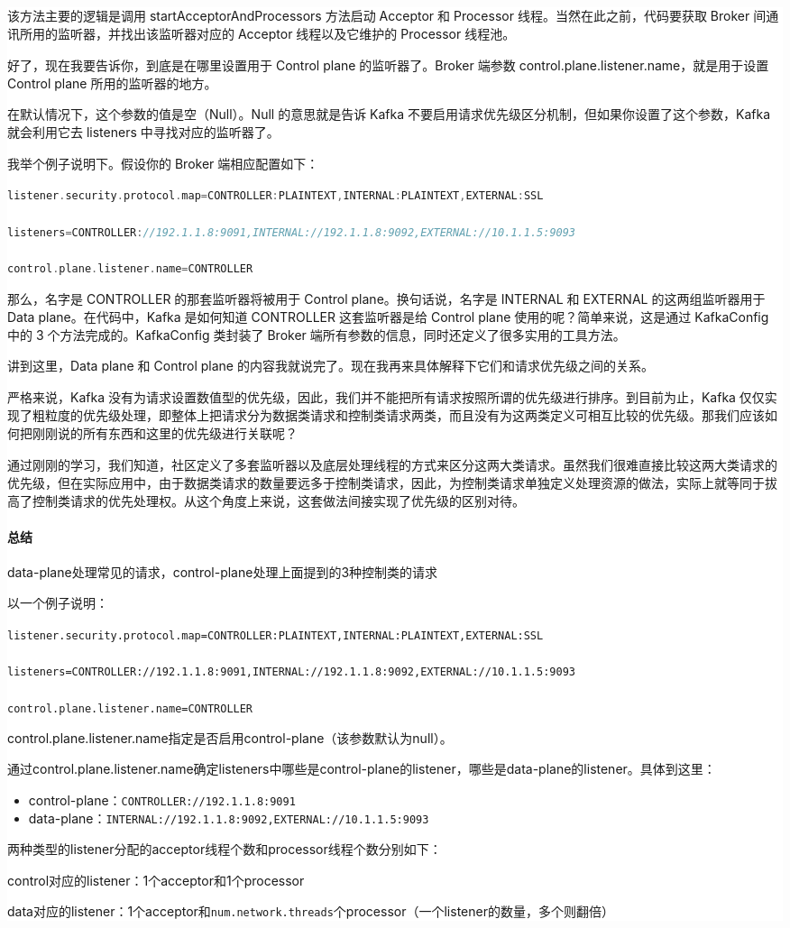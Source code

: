```scala
```

该方法主要的逻辑是调用 startAcceptorAndProcessors 方法启动 Acceptor 和 Processor 线程。当然在此之前，代码要获取 Broker 间通讯所用的监听器，并找出该监听器对应的 Acceptor 线程以及它维护的 Processor 线程池。

好了，现在我要告诉你，到底是在哪里设置用于 Control plane 的监听器了。Broker 端参数 control.plane.listener.name，就是用于设置 Control plane 所用的监听器的地方。

在默认情况下，这个参数的值是空（Null）。Null 的意思就是告诉 Kafka 不要启用请求优先级区分机制，但如果你设置了这个参数，Kafka 就会利用它去 listeners 中寻找对应的监听器了。

我举个例子说明下。假设你的 Broker 端相应配置如下：

```scala
listener.security.protocol.map=CONTROLLER:PLAINTEXT,INTERNAL:PLAINTEXT,EXTERNAL:SSL

listeners=CONTROLLER://192.1.1.8:9091,INTERNAL://192.1.1.8:9092,EXTERNAL://10.1.1.5:9093

control.plane.listener.name=CONTROLLER
```

那么，名字是 CONTROLLER 的那套监听器将被用于 Control plane。换句话说，名字是 INTERNAL 和 EXTERNAL 的这两组监听器用于 Data plane。在代码中，Kafka 是如何知道 CONTROLLER 这套监听器是给 Control plane 使用的呢？简单来说，这是通过 KafkaConfig 中的 3 个方法完成的。KafkaConfig 类封装了 Broker 端所有参数的信息，同时还定义了很多实用的工具方法。

讲到这里，Data plane 和 Control plane 的内容我就说完了。现在我再来具体解释下它们和请求优先级之间的关系。

严格来说，Kafka 没有为请求设置数值型的优先级，因此，我们并不能把所有请求按照所谓的优先级进行排序。到目前为止，Kafka 仅仅实现了粗粒度的优先级处理，即整体上把请求分为数据类请求和控制类请求两类，而且没有为这两类定义可相互比较的优先级。那我们应该如何把刚刚说的所有东西和这里的优先级进行关联呢？

通过刚刚的学习，我们知道，社区定义了多套监听器以及底层处理线程的方式来区分这两大类请求。虽然我们很难直接比较这两大类请求的优先级，但在实际应用中，由于数据类请求的数量要远多于控制类请求，因此，为控制类请求单独定义处理资源的做法，实际上就等同于拔高了控制类请求的优先处理权。从这个角度上来说，这套做法间接实现了优先级的区别对待。

#### 总结

data-plane处理常见的请求，control-plane处理上面提到的3种控制类的请求

以一个例子说明：

```properties
listener.security.protocol.map=CONTROLLER:PLAINTEXT,INTERNAL:PLAINTEXT,EXTERNAL:SSL

listeners=CONTROLLER://192.1.1.8:9091,INTERNAL://192.1.1.8:9092,EXTERNAL://10.1.1.5:9093

control.plane.listener.name=CONTROLLER
```

control.plane.listener.name指定是否启用control-plane（该参数默认为null）。

通过control.plane.listener.name确定listeners中哪些是control-plane的listener，哪些是data-plane的listener。具体到这里：

* control-plane：`CONTROLLER://192.1.1.8:9091`
* data-plane：`INTERNAL://192.1.1.8:9092,EXTERNAL://10.1.1.5:9093`

两种类型的listener分配的acceptor线程个数和processor线程个数分别如下：

control对应的listener：1个acceptor和1个processor

data对应的listener：1个acceptor和`num.network.threads`个processor（一个listener的数量，多个则翻倍）
